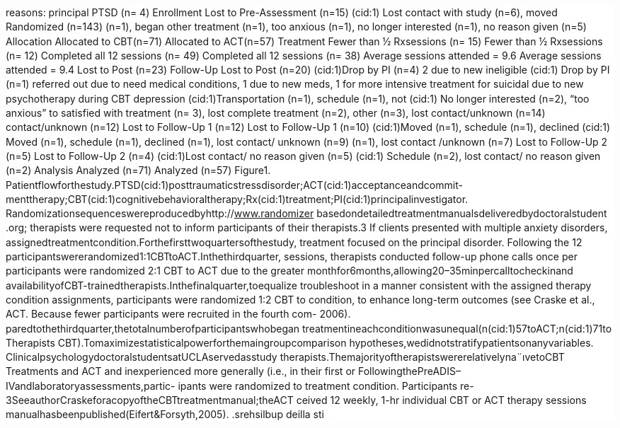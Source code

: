 reasons: principal PTSD (n= 4)
Enrollment
Lost to Pre-Assessment (n=15)
(cid:1) Lost contact with study (n=6), moved
Randomized (n=143) (n=1), began other treatment (n=1),
too anxious (n=1), no longer
interested (n=1), no reason given
(n=5)
Allocation
Allocated to CBT(n=71) Allocated to ACT(n=57)
Treatment
Fewer than ½ Rxsessions (n= 15) Fewer than ½ Rxsessions (n= 12) Completed all 12 sessions (n= 49) Completed all 12 sessions (n= 38)
Average sessions attended = 9.6 Average sessions attended = 9.4
Lost to Post (n=23) Follow-Up Lost to Post (n=20)
(cid:1)Drop by PI (n=4) 2 due to new ineligible (cid:1) Drop by PI (n=1) referred out due to need
medical conditions, 1 due to new meds, 1 for more intensive treatment for suicidal
due to new psychotherapy during CBT depression
(cid:1)Transportation (n=1), schedule (n=1), not (cid:1) No longer interested (n=2), “too anxious” to
satisfied with treatment (n= 3), lost complete treatment (n=2), other (n=3), lost
contact/unknown (n=14) contact/unknown (n=12)
Lost to Follow-Up 1 (n=12) Lost to Follow-Up 1 (n=10)
(cid:1)Moved (n=1), schedule (n=1), declined (cid:1) Moved (n=1), schedule (n=1), declined
(n=1), lost contact/ unknown (n=9) (n=1), lost contact /unknown (n=7)
Lost to Follow-Up 2 (n=5) Lost to Follow-Up 2 (n=4)
(cid:1)Lost contact/ no reason given (n=5) (cid:1) Schedule (n=2), lost contact/ no reason
given (n=2)
Analysis
Analyzed (n=71) Analyzed (n=57)
Figure1. Patientflowforthestudy.PTSD(cid:1)posttraumaticstressdisorder;ACT(cid:1)acceptanceandcommit-
menttherapy;CBT(cid:1)cognitivebehavioraltherapy;Rx(cid:1)treatment;PI(cid:1)principalinvestigator.
Randomizationsequenceswereproducedbyhttp://www.randomizer basedondetailedtreatmentmanualsdeliveredbydoctoralstudent
.org; therapists were requested not to inform participants of their therapists.3 If clients presented with multiple anxiety disorders,
assignedtreatmentcondition.Forthefirsttwoquartersofthestudy, treatment focused on the principal disorder. Following the 12
participantswererandomized1:1CBTtoACT.Inthethirdquarter, sessions, therapists conducted follow-up phone calls once per
participants were randomized 2:1 CBT to ACT due to the greater monthfor6months,allowing20–35minpercalltocheckinand
availabilityofCBT-trainedtherapists.Inthefinalquarter,toequalize troubleshoot in a manner consistent with the assigned therapy
condition assignments, participants were randomized 1:2 CBT to condition, to enhance long-term outcomes (see Craske et al.,
ACT. Because fewer participants were recruited in the fourth com- 2006).
paredtothethirdquarter,thetotalnumberofparticipantswhobegan
treatmentineachconditionwasunequal(n(cid:1)57toACT;n(cid:1)71to
Therapists
CBT).Tomaximizestatisticalpowerforthemaingroupcomparison
hypotheses,wedidnotstratifypatientsonanyvariables. ClinicalpsychologydoctoralstudentsatUCLAservedasstudy
therapists.Themajorityoftherapistswererelativelyna¨ıvetoCBT
Treatments and ACT and inexperienced more generally (i.e., in their first or
FollowingthePreADIS–IVandlaboratoryassessments,partic-
ipants were randomized to treatment condition. Participants re- 3SeeauthorCraskeforacopyoftheCBTtreatmentmanual;theACT
ceived 12 weekly, 1-hr individual CBT or ACT therapy sessions manualhasbeenpublished(Eifert&Forsyth,2005).
.srehsilbup
deilla
sti